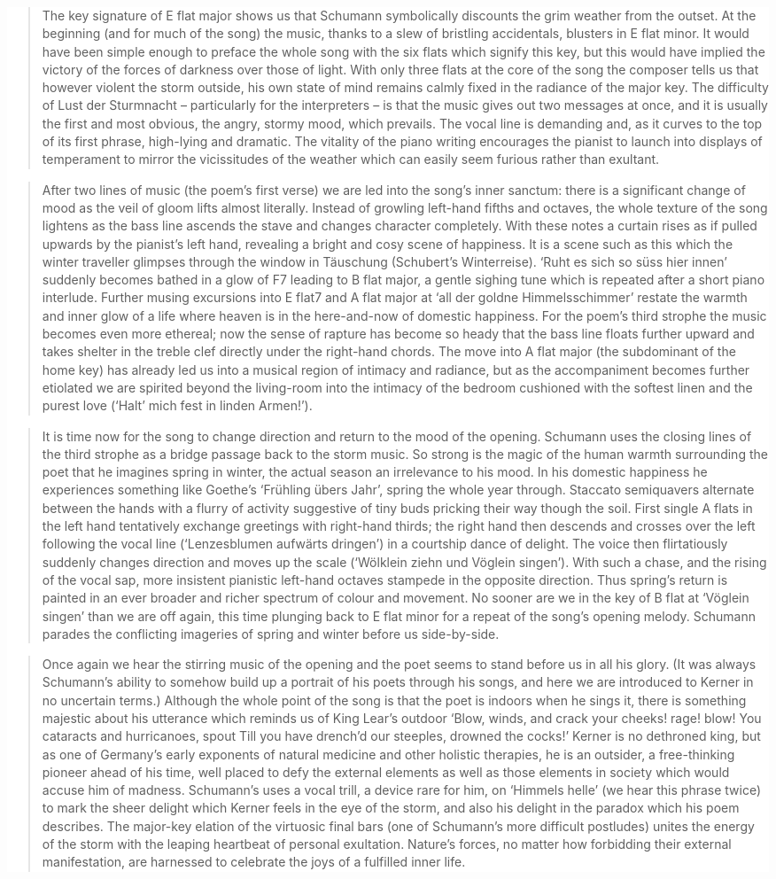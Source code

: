 > The key signature of E flat major shows us that Schumann symbolically discounts the grim weather from the outset. At the beginning (and for much of the song) the music, thanks to a slew of bristling accidentals, blusters in E flat minor. It would have been simple enough to preface the whole song with the six flats which signify this key, but this would have implied the victory of the forces of darkness over those of light. With only three flats at the core of the song the composer tells us that however violent the storm outside, his own state of mind remains calmly fixed in the radiance of the major key. The difficulty of Lust der Sturmnacht – particularly for the interpreters – is that the music gives out two messages at once, and it is usually the first and most obvious, the angry, stormy mood, which prevails. The vocal line is demanding and, as it curves to the top of its first phrase, high-lying and dramatic. The vitality of the piano writing encourages the pianist to launch into displays of temperament to mirror the vicissitudes of the weather which can easily seem furious rather than exultant.

> After two lines of music (the poem’s first verse) we are led into the song’s inner sanctum: there is a significant change of mood as the veil of gloom lifts almost literally. Instead of growling left-hand fifths and octaves, the whole texture of the song lightens as the bass line ascends the stave and changes character completely. With these notes a curtain rises as if pulled upwards by the pianist’s left hand, revealing a bright and cosy scene of happiness. It is a scene such as this which the winter traveller glimpses through the window in Täuschung (Schubert’s Winterreise). ‘Ruht es sich so süss hier innen’ suddenly becomes bathed in a glow of F7 leading to B flat major, a gentle sighing tune which is repeated after a short piano interlude. Further musing excursions into E flat7 and A flat major at ‘all der goldne Himmelsschimmer’ restate the warmth and inner glow of a life where heaven is in the here-and-now of domestic happiness. For the poem’s third strophe the music becomes even more ethereal; now the sense of rapture has become so heady that the bass line floats further upward and takes shelter in the treble clef directly under the right-hand chords. The move into A flat major (the subdominant of the home key) has already led us into a musical region of intimacy and radiance, but as the accompaniment becomes further etiolated we are spirited beyond the living-room into the intimacy of the bedroom cushioned with the softest linen and the purest love (‘Halt’ mich fest in linden Armen!’).

> It is time now for the song to change direction and return to the mood of the opening. Schumann uses the closing lines of the third strophe as a bridge passage back to the storm music. So strong is the magic of the human warmth surrounding the poet that he imagines spring in winter, the actual season an irrelevance to his mood. In his domestic happiness he experiences something like Goethe’s ‘Frühling übers Jahr’, spring the whole year through. Staccato semiquavers alternate between the hands with a flurry of activity suggestive of tiny buds pricking their way though the soil. First single A flats in the left hand tentatively exchange greetings with right-hand thirds; the right hand then descends and crosses over the left following the vocal line (‘Lenzesblumen aufwärts dringen’) in a courtship dance of delight. The voice then flirtatiously suddenly changes direction and moves up the scale (‘Wölklein ziehn und Vöglein singen’). With such a chase, and the rising of the vocal sap, more insistent pianistic left-hand octaves stampede in the opposite direction. Thus spring’s return is painted in an ever broader and richer spectrum of colour and movement. No sooner are we in the key of B flat at ‘Vöglein singen’ than we are off again, this time plunging back to E flat minor for a repeat of the song’s opening melody. Schumann parades the conflicting imageries of spring and winter before us side-by-side.

> Once again we hear the stirring music of the opening and the poet seems to stand before us in all his glory. (It was always Schumann’s ability to somehow build up a portrait of his poets through his songs, and here we are introduced to Kerner in no uncertain terms.) Although the whole point of the song is that the poet is indoors when he sings it, there is something majestic about his utterance which reminds us of King Lear’s outdoor ‘Blow, winds, and crack your cheeks! rage! blow! You cataracts and hurricanoes, spout Till you have drench’d our steeples, drowned the cocks!’ Kerner is no dethroned king, but as one of Germany’s early exponents of natural medicine and other holistic therapies, he is an outsider, a free-thinking pioneer ahead of his time, well placed to defy the external elements as well as those elements in society which would accuse him of madness. Schumann’s uses a vocal trill, a device rare for him, on ‘Himmels helle’ (we hear this phrase twice) to mark the sheer delight which Kerner feels in the eye of the storm, and also his delight in the paradox which his poem describes. The major-key elation of the virtuosic final bars (one of Schumann’s more difficult postludes) unites the energy of the storm with the leaping heartbeat of personal exultation. Nature’s forces, no matter how forbidding their external manifestation, are harnessed to celebrate the joys of a fulfilled inner life.
